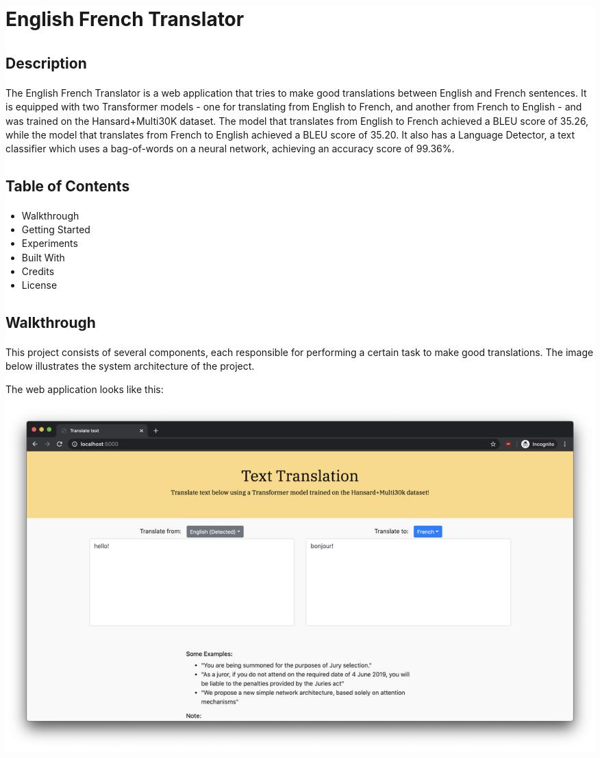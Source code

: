 # English French Translator

## Description

The English French Translator is a web application that tries to make good translations between English and French sentences. It is equipped with two Transformer models - one for translating from English to French, and another from French to English - and was trained on the Hansard+Multi30K dataset. The model that translates from English to French achieved a BLEU score of 35.26, while the model that translates from French to English achieved a BLEU score of 35.20. It also has a Language Detector, a text classifier which uses a bag-of-words on a neural network, achieving an accuracy score of 99.36%.

## Table of Contents
* Walkthrough
* Getting Started
* Experiments
* Built With
* Credits
* License

## Walkthrough

This project consists of several components, each responsible for performing a certain task to make good translations. The image below illustrates the system architecture of the project.

The web application looks like this:

<div width="100%">
    <p align="center">
		<a href="https://en-fr-translator.herokuapp.com/">
			<img src="Webapp/docs/Homepage.png" width="100%"/>
		</a>
    </p>
</div>
